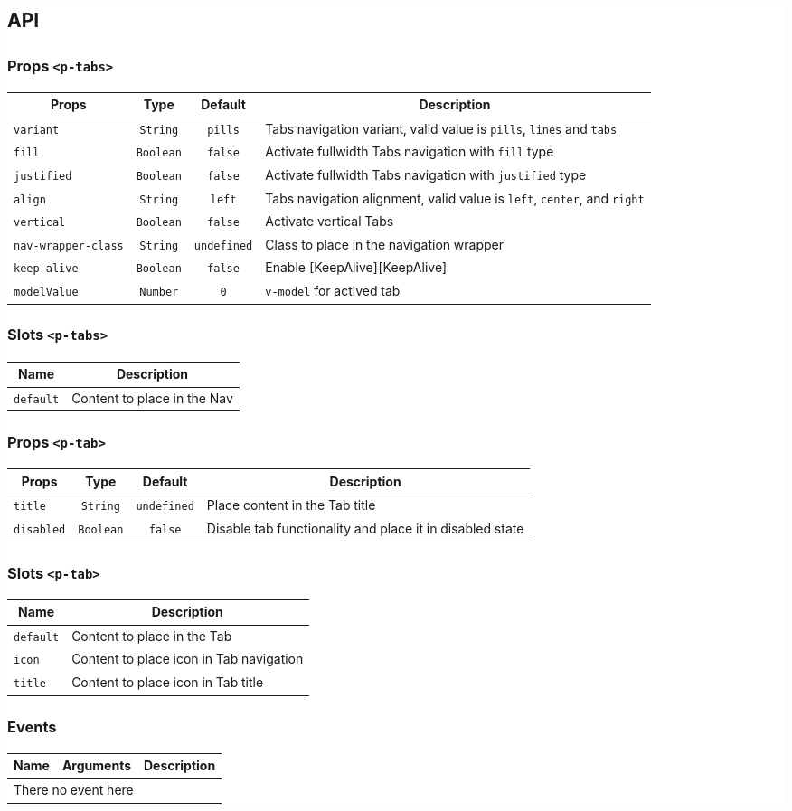 ## API

### Props `<p-tabs>`

| Props               |   Type    |   Default   | Description                                                             |
|---------------------|:---------:|:-----------:|-------------------------------------------------------------------------|
| `variant`           | `String`  |   `pills`   | Tabs navigation variant, valid value is `pills`, `lines` and `tabs`     |
| `fill`              | `Boolean` |   `false`   | Activate fullwidth Tabs navigation with `fill` type                     |
| `justified`         | `Boolean` |   `false`   | Activate fullwidth Tabs navigation with `justified` type                |
| `align`             | `String`  |   `left`    | Tabs navigation alignment, valid value is `left`, `center`, and `right` |
| `vertical`          | `Boolean` |   `false`   | Activate vertical Tabs                                                  |
| `nav-wrapper-class` | `String`  | `undefined` | Class to place in the navigation wrapper                                |
| `keep-alive`        | `Boolean` |   `false`   | Enable [KeepAlive][KeepAlive]                                           |
| `modelValue`        | `Number`  |     `0`     | `v-model` for actived tab                                               |

### Slots `<p-tabs>`

| Name      | Description                 |
|-----------|-----------------------------|
| `default` | Content to place in the Nav |

### Props `<p-tab>`

| Props      |   Type    |   Default   | Description                                              |
|------------|:---------:|:-----------:|----------------------------------------------------------|
| `title`    | `String`  | `undefined` | Place content in the Tab title                           |
| `disabled` | `Boolean` |   `false`   | Disable tab functionality and place it in disabled state |

### Slots `<p-tab>`

| Name      | Description                             |
|-----------|-----------------------------------------|
| `default` | Content to place in the Tab             |
| `icon`    | Content to place icon in Tab navigation |
| `title`   | Content to place icon in Tab title      |

### Events

<table>
  <thead>
    <tr>
      <th>Name</th>
      <th>Arguments</th>
      <th>Description</th>
    </tr>
  </thead>
  <tbody>
    <tr>
      <td colspan="3" class="text-center">There no event here</td>
    </tr>
  </tbody>
</table>
